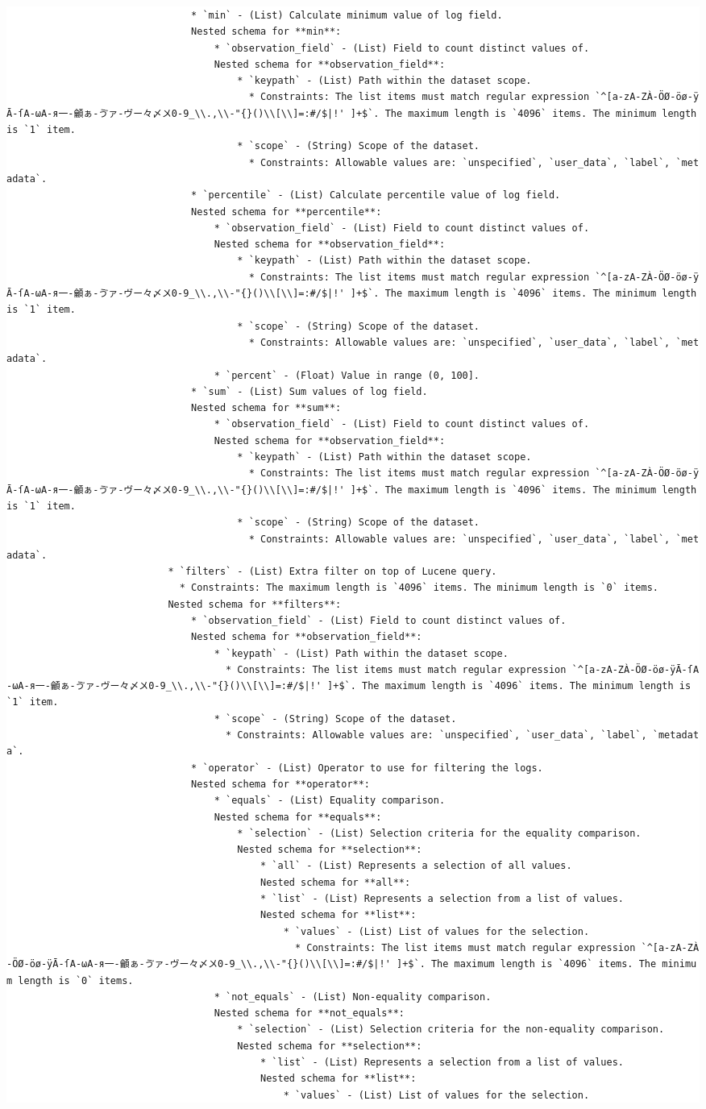 									* `min` - (List) Calculate minimum value of log field.
									Nested schema for **min**:
										* `observation_field` - (List) Field to count distinct values of.
										Nested schema for **observation_field**:
											* `keypath` - (List) Path within the dataset scope.
											  * Constraints: The list items must match regular expression `^[a-zA-ZÀ-ÖØ-öø-ÿĀ-ſΑ-ωА-я一-龥ぁ-ゔァ-ヴー々〆〤0-9_\\.,\\-"{}()\\[\\]=:#/$|!' ]+$`. The maximum length is `4096` items. The minimum length is `1` item.
											* `scope` - (String) Scope of the dataset.
											  * Constraints: Allowable values are: `unspecified`, `user_data`, `label`, `metadata`.
									* `percentile` - (List) Calculate percentile value of log field.
									Nested schema for **percentile**:
										* `observation_field` - (List) Field to count distinct values of.
										Nested schema for **observation_field**:
											* `keypath` - (List) Path within the dataset scope.
											  * Constraints: The list items must match regular expression `^[a-zA-ZÀ-ÖØ-öø-ÿĀ-ſΑ-ωА-я一-龥ぁ-ゔァ-ヴー々〆〤0-9_\\.,\\-"{}()\\[\\]=:#/$|!' ]+$`. The maximum length is `4096` items. The minimum length is `1` item.
											* `scope` - (String) Scope of the dataset.
											  * Constraints: Allowable values are: `unspecified`, `user_data`, `label`, `metadata`.
										* `percent` - (Float) Value in range (0, 100].
									* `sum` - (List) Sum values of log field.
									Nested schema for **sum**:
										* `observation_field` - (List) Field to count distinct values of.
										Nested schema for **observation_field**:
											* `keypath` - (List) Path within the dataset scope.
											  * Constraints: The list items must match regular expression `^[a-zA-ZÀ-ÖØ-öø-ÿĀ-ſΑ-ωА-я一-龥ぁ-ゔァ-ヴー々〆〤0-9_\\.,\\-"{}()\\[\\]=:#/$|!' ]+$`. The maximum length is `4096` items. The minimum length is `1` item.
											* `scope` - (String) Scope of the dataset.
											  * Constraints: Allowable values are: `unspecified`, `user_data`, `label`, `metadata`.
								* `filters` - (List) Extra filter on top of Lucene query.
								  * Constraints: The maximum length is `4096` items. The minimum length is `0` items.
								Nested schema for **filters**:
									* `observation_field` - (List) Field to count distinct values of.
									Nested schema for **observation_field**:
										* `keypath` - (List) Path within the dataset scope.
										  * Constraints: The list items must match regular expression `^[a-zA-ZÀ-ÖØ-öø-ÿĀ-ſΑ-ωА-я一-龥ぁ-ゔァ-ヴー々〆〤0-9_\\.,\\-"{}()\\[\\]=:#/$|!' ]+$`. The maximum length is `4096` items. The minimum length is `1` item.
										* `scope` - (String) Scope of the dataset.
										  * Constraints: Allowable values are: `unspecified`, `user_data`, `label`, `metadata`.
									* `operator` - (List) Operator to use for filtering the logs.
									Nested schema for **operator**:
										* `equals` - (List) Equality comparison.
										Nested schema for **equals**:
											* `selection` - (List) Selection criteria for the equality comparison.
											Nested schema for **selection**:
												* `all` - (List) Represents a selection of all values.
												Nested schema for **all**:
												* `list` - (List) Represents a selection from a list of values.
												Nested schema for **list**:
													* `values` - (List) List of values for the selection.
													  * Constraints: The list items must match regular expression `^[a-zA-ZÀ-ÖØ-öø-ÿĀ-ſΑ-ωА-я一-龥ぁ-ゔァ-ヴー々〆〤0-9_\\.,\\-"{}()\\[\\]=:#/$|!' ]+$`. The maximum length is `4096` items. The minimum length is `0` items.
										* `not_equals` - (List) Non-equality comparison.
										Nested schema for **not_equals**:
											* `selection` - (List) Selection criteria for the non-equality comparison.
											Nested schema for **selection**:
												* `list` - (List) Represents a selection from a list of values.
												Nested schema for **list**:
													* `values` - (List) List of values for the selection.